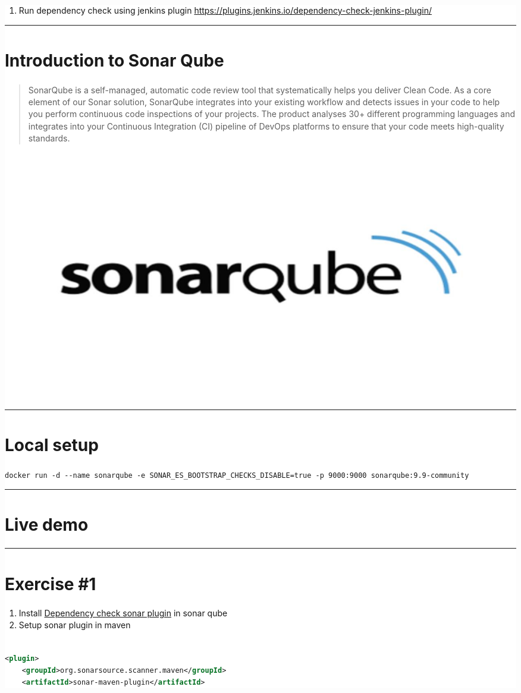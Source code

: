 1. Run dependency check using jenkins plugin https://plugins.jenkins.io/dependency-check-jenkins-plugin/

---

# Introduction to Sonar Qube

> SonarQube is a self-managed, automatic code review tool that systematically helps you deliver Clean Code. As a core
> element of our Sonar solution, SonarQube integrates into your existing workflow and detects issues in your code to
> help
> you perform continuous code inspections of your projects. The product analyses 30+ different programming languages and
> integrates into your Continuous Integration (CI) pipeline of DevOps platforms to ensure that your code meets
> high-quality standards.

![bg left:40% contain](assets/logo-sq.png)

---

# Local setup

```docker run -d --name sonarqube -e SONAR_ES_BOOTSTRAP_CHECKS_DISABLE=true -p 9000:9000 sonarqube:9.9-community```

---

# Live demo

---

# Exercise #1

1. Install [Dependency check sonar plugin](https://github.com/dependency-check/dependency-check-sonar-plugin) in sonar qube
2. Setup sonar plugin in maven
  ```xml
  
  <plugin>
      <groupId>org.sonarsource.scanner.maven</groupId>
      <artifactId>sonar-maven-plugin</artifactId>
```